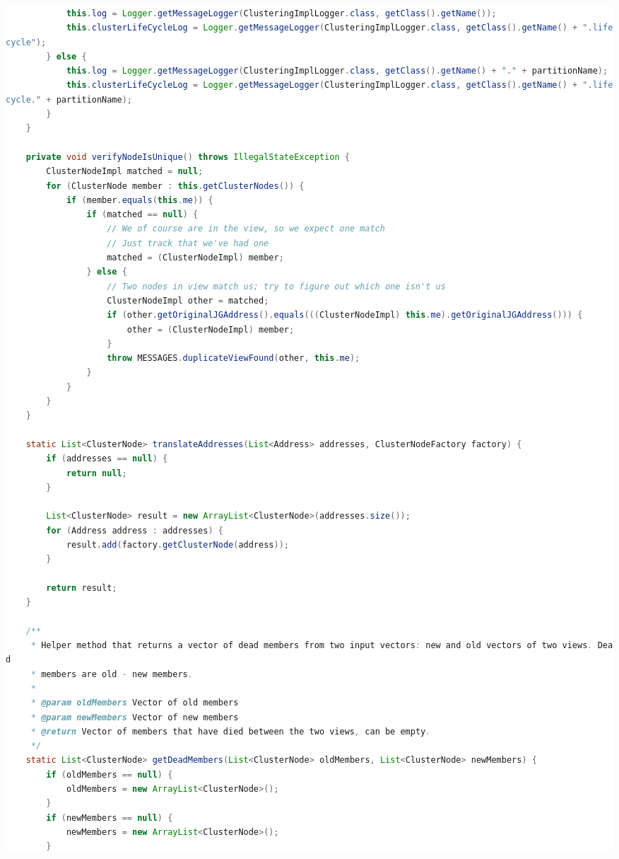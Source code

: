 ```java
            this.log = Logger.getMessageLogger(ClusteringImplLogger.class, getClass().getName());
            this.clusterLifeCycleLog = Logger.getMessageLogger(ClusteringImplLogger.class, getClass().getName() + ".lifecycle");
        } else {
            this.log = Logger.getMessageLogger(ClusteringImplLogger.class, getClass().getName() + "." + partitionName);
            this.clusterLifeCycleLog = Logger.getMessageLogger(ClusteringImplLogger.class, getClass().getName() + ".lifecycle." + partitionName);
        }
    }

    private void verifyNodeIsUnique() throws IllegalStateException {
        ClusterNodeImpl matched = null;
        for (ClusterNode member : this.getClusterNodes()) {
            if (member.equals(this.me)) {
                if (matched == null) {
                    // We of course are in the view, so we expect one match
                    // Just track that we've had one
                    matched = (ClusterNodeImpl) member;
                } else {
                    // Two nodes in view match us; try to figure out which one isn't us
                    ClusterNodeImpl other = matched;
                    if (other.getOriginalJGAddress().equals(((ClusterNodeImpl) this.me).getOriginalJGAddress())) {
                        other = (ClusterNodeImpl) member;
                    }
                    throw MESSAGES.duplicateViewFound(other, this.me);
                }
            }
        }
    }

    static List<ClusterNode> translateAddresses(List<Address> addresses, ClusterNodeFactory factory) {
        if (addresses == null) {
            return null;
        }

        List<ClusterNode> result = new ArrayList<ClusterNode>(addresses.size());
        for (Address address : addresses) {
            result.add(factory.getClusterNode(address));
        }

        return result;
    }

    /**
     * Helper method that returns a vector of dead members from two input vectors: new and old vectors of two views. Dead
     * members are old - new members.
     *
     * @param oldMembers Vector of old members
     * @param newMembers Vector of new members
     * @return Vector of members that have died between the two views, can be empty.
     */
    static List<ClusterNode> getDeadMembers(List<ClusterNode> oldMembers, List<ClusterNode> newMembers) {
        if (oldMembers == null) {
            oldMembers = new ArrayList<ClusterNode>();
        }
        if (newMembers == null) {
            newMembers = new ArrayList<ClusterNode>();
        }
```